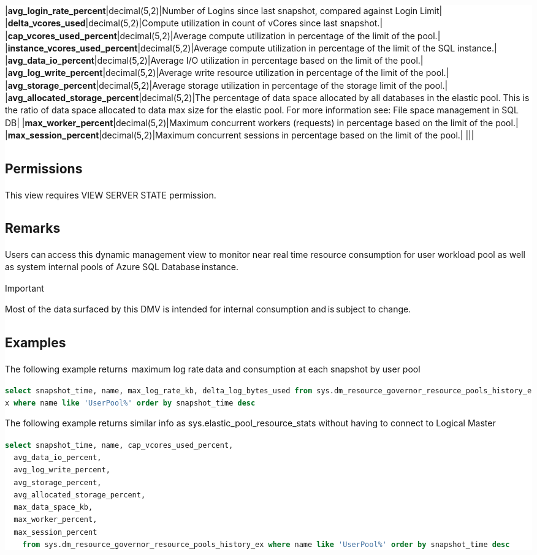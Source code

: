 |**avg_login_rate_percent**|decimal(5,2)|Number of Logins since last snapshot, compared against Login Limit|
|**delta_vcores_used**|decimal(5,2)|Compute utilization in count of vCores since last snapshot.|
|**cap_vcores_used_percent**|decimal(5,2)|Average compute utilization in percentage of the limit of the pool.|
|**instance_vcores_used_percent**|decimal(5,2)|Average compute utilization in percentage of the limit of the SQL instance.|
|**avg_data_io_percent**|decimal(5,2)|Average I/O utilization in percentage based on the limit of the pool.|
|**avg_log_write_percent**|decimal(5,2)|Average write resource utilization in percentage of the limit of the pool.|
|**avg_storage_percent**|decimal(5,2)|Average storage utilization in percentage of the storage limit of the pool.|
|**avg_allocated_storage_percent**|decimal(5,2)|The percentage of data space allocated by all databases in the elastic pool. This is the ratio of data space allocated to data max size for the elastic pool. For more information see: File space management in SQL DB|
|**max_worker_percent**|decimal(5,2)|Maximum concurrent workers (requests) in percentage based on the limit of the pool.|
|**max_session_percent**|decimal(5,2)|Maximum concurrent sessions in percentage based on the limit of the pool.|
|||

## Permissions

This view requires VIEW SERVER STATE permission.

## Remarks

Users can access this dynamic management view to monitor near real time resource consumption for user workload pool as well as system internal pools of Azure SQL Database instance.

> [!IMPORTANT]
> Most of the data surfaced by this DMV is intended for internal consumption and is subject to change.

## Examples

The following example returns  maximum log rate data and consumption at each snapshot by user pool  

```sql
select snapshot_time, name, max_log_rate_kb, delta_log_bytes_used from sys.dm_resource_governor_resource_pools_history_ex where name like 'UserPool%' order by snapshot_time desc
```

The following example returns similar info  as sys.elastic_pool_resource_stats without having to connect to Logical Master

```sql
select snapshot_time, name, cap_vcores_used_percent,
  avg_data_io_percent,  
  avg_log_write_percent,
  avg_storage_percent,
  avg_allocated_storage_percent,
  max_data_space_kb,
  max_worker_percent,
  max_session_percent
    from sys.dm_resource_governor_resource_pools_history_ex where name like 'UserPool%' order by snapshot_time desc
```
